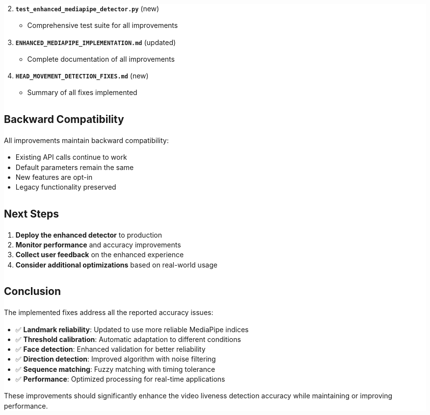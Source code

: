 2. **`test_enhanced_mediapipe_detector.py`** (new)
   - Comprehensive test suite for all improvements

3. **`ENHANCED_MEDIAPIPE_IMPLEMENTATION.md`** (updated)
   - Complete documentation of all improvements

4. **`HEAD_MOVEMENT_DETECTION_FIXES.md`** (new)
   - Summary of all fixes implemented

## Backward Compatibility

All improvements maintain backward compatibility:
- Existing API calls continue to work
- Default parameters remain the same
- New features are opt-in
- Legacy functionality preserved

## Next Steps

1. **Deploy the enhanced detector** to production
2. **Monitor performance** and accuracy improvements
3. **Collect user feedback** on the enhanced experience
4. **Consider additional optimizations** based on real-world usage

## Conclusion

The implemented fixes address all the reported accuracy issues:

- ✅ **Landmark reliability**: Updated to use more reliable MediaPipe indices
- ✅ **Threshold calibration**: Automatic adaptation to different conditions
- ✅ **Face detection**: Enhanced validation for better reliability
- ✅ **Direction detection**: Improved algorithm with noise filtering
- ✅ **Sequence matching**: Fuzzy matching with timing tolerance
- ✅ **Performance**: Optimized processing for real-time applications

These improvements should significantly enhance the video liveness detection accuracy while maintaining or improving performance.
